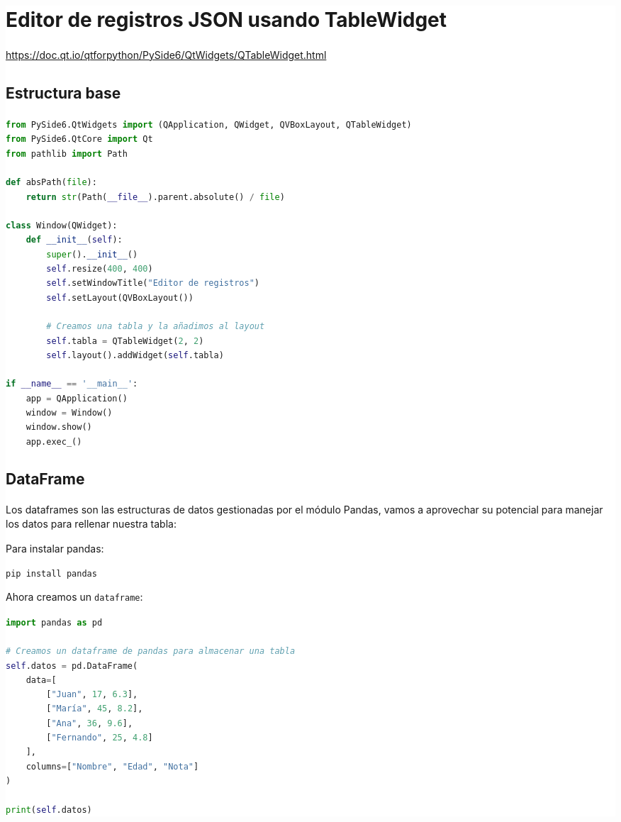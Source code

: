 # Editor de registros JSON usando TableWidget

https://doc.qt.io/qtforpython/PySide6/QtWidgets/QTableWidget.html

## Estructura base

```python
from PySide6.QtWidgets import (QApplication, QWidget, QVBoxLayout, QTableWidget)
from PySide6.QtCore import Qt
from pathlib import Path

def absPath(file):
    return str(Path(__file__).parent.absolute() / file)

class Window(QWidget):
    def __init__(self):
        super().__init__()
        self.resize(400, 400)
        self.setWindowTitle("Editor de registros")
        self.setLayout(QVBoxLayout())

        # Creamos una tabla y la añadimos al layout
        self.tabla = QTableWidget(2, 2)
        self.layout().addWidget(self.tabla)

if __name__ == '__main__':
    app = QApplication()
    window = Window()
    window.show()
    app.exec_()
```

## DataFrame

Los dataframes son las estructuras de datos gestionadas por el módulo Pandas, vamos a aprovechar su potencial para manejar los datos para rellenar nuestra tabla:

Para instalar pandas:

```bash
pip install pandas
```

Ahora creamos un `dataframe`:

```python
import pandas as pd

# Creamos un dataframe de pandas para almacenar una tabla
self.datos = pd.DataFrame(
    data=[
        ["Juan", 17, 6.3],
        ["María", 45, 8.2],
        ["Ana", 36, 9.6],
        ["Fernando", 25, 4.8]
    ],
    columns=["Nombre", "Edad", "Nota"]
)

print(self.datos)
```
